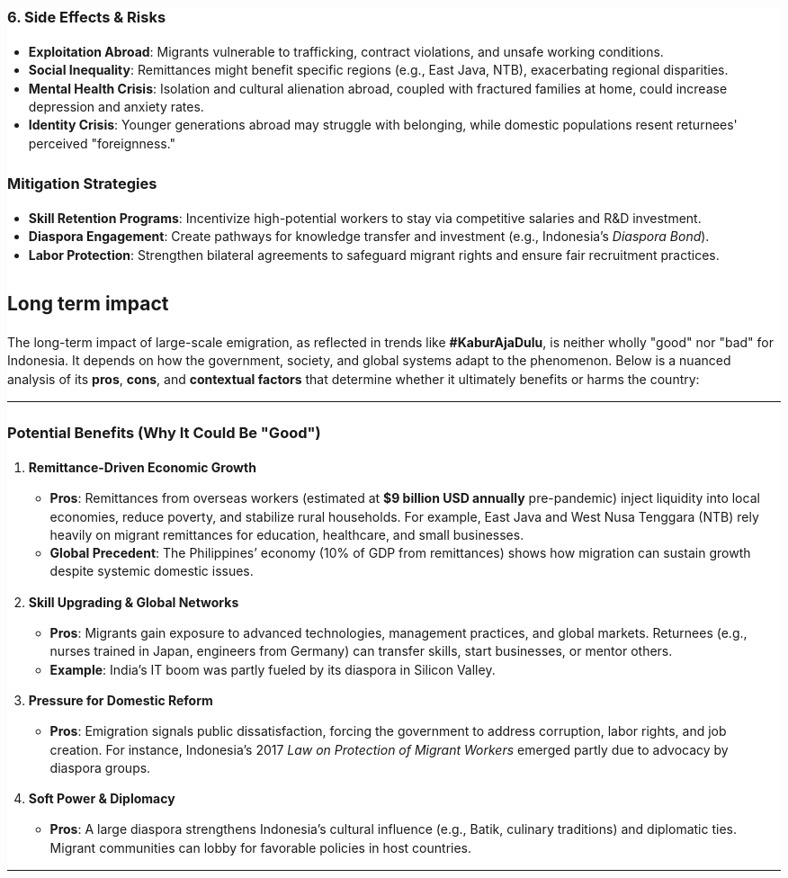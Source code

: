 ### **6. Side Effects & Risks**  
- **Exploitation Abroad**: Migrants vulnerable to trafficking, contract violations, and unsafe working conditions.  
- **Social Inequality**: Remittances might benefit specific regions (e.g., East Java, NTB), exacerbating regional disparities.  
- **Mental Health Crisis**: Isolation and cultural alienation abroad, coupled with fractured families at home, could increase depression and anxiety rates.  
- **Identity Crisis**: Younger generations abroad may struggle with belonging, while domestic populations resent returnees' perceived "foreignness."  

### **Mitigation Strategies**  
- **Skill Retention Programs**: Incentivize high-potential workers to stay via competitive salaries and R&D investment.  
- **Diaspora Engagement**: Create pathways for knowledge transfer and investment (e.g., Indonesia’s *Diaspora Bond*).  
- **Labor Protection**: Strengthen bilateral agreements to safeguard migrant rights and ensure fair recruitment practices.  

## Long term impact

The long-term impact of large-scale emigration, as reflected in trends like **#KaburAjaDulu**, is neither wholly "good" nor "bad" for Indonesia. It depends on how the government, society, and global systems adapt to the phenomenon. Below is a nuanced analysis of its **pros**, **cons**, and **contextual factors** that determine whether it ultimately benefits or harms the country:

---

### **Potential Benefits (Why It Could Be "Good")**  
1. **Remittance-Driven Economic Growth**  
   - **Pros**: Remittances from overseas workers (estimated at **$9 billion USD annually** pre-pandemic) inject liquidity into local economies, reduce poverty, and stabilize rural households. For example, East Java and West Nusa Tenggara (NTB) rely heavily on migrant remittances for education, healthcare, and small businesses.  
   - **Global Precedent**: The Philippines’ economy (10% of GDP from remittances) shows how migration can sustain growth despite systemic domestic issues.  

2. **Skill Upgrading & Global Networks**  
   - **Pros**: Migrants gain exposure to advanced technologies, management practices, and global markets. Returnees (e.g., nurses trained in Japan, engineers from Germany) can transfer skills, start businesses, or mentor others.  
   - **Example**: India’s IT boom was partly fueled by its diaspora in Silicon Valley.  

3. **Pressure for Domestic Reform**  
   - **Pros**: Emigration signals public dissatisfaction, forcing the government to address corruption, labor rights, and job creation. For instance, Indonesia’s 2017 *Law on Protection of Migrant Workers* emerged partly due to advocacy by diaspora groups.  

4. **Soft Power & Diplomacy**  
   - **Pros**: A large diaspora strengthens Indonesia’s cultural influence (e.g., Batik, culinary traditions) and diplomatic ties. Migrant communities can lobby for favorable policies in host countries.  

---
